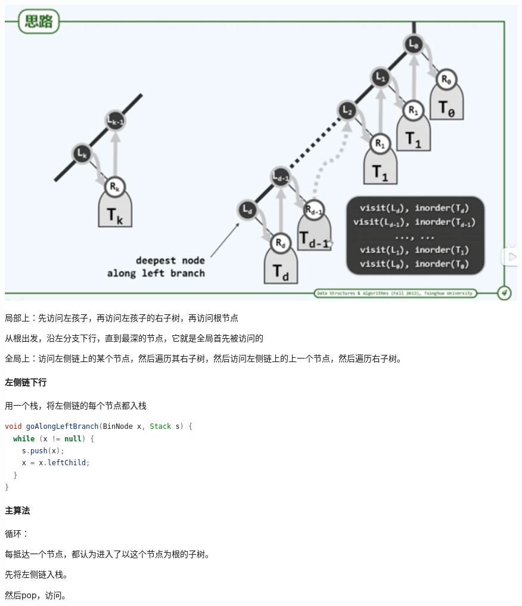 ![中序遍历左侧链](./中序遍历左侧链.png)

局部上：先访问左孩子，再访问左孩子的右子树，再访问根节点

从根出发，沿左分支下行，直到最深的节点，它就是全局首先被访问的

全局上：访问左侧链上的某个节点，然后遍历其右子树，然后访问左侧链上的上一个节点，然后遍历右子树。

#### 左侧链下行
用一个栈，将左侧链的每个节点都入栈

```java
void goAlongLeftBranch(BinNode x, Stack s) {
  while (x != null) {
    s.push(x);
    x = x.leftChild;
  }
}
```

#### 主算法

循环：

每抵达一个节点，都认为进入了以这个节点为根的子树。

先将左侧链入栈。

然后pop，访问。
